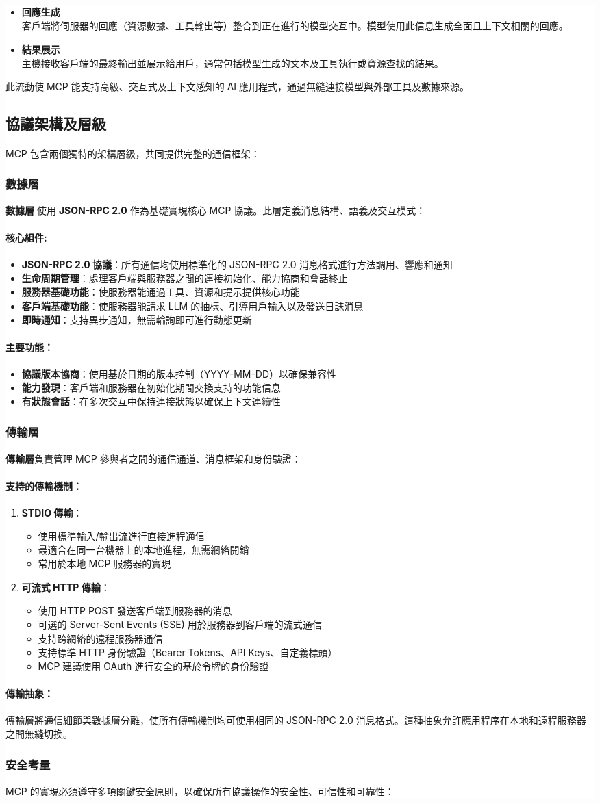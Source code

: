 - **回應生成**  
  客戶端將伺服器的回應（資源數據、工具輸出等）整合到正在進行的模型交互中。模型使用此信息生成全面且上下文相關的回應。

- **結果展示**  
  主機接收客戶端的最終輸出並展示給用戶，通常包括模型生成的文本及工具執行或資源查找的結果。

此流動使 MCP 能支持高級、交互式及上下文感知的 AI 應用程式，通過無縫連接模型與外部工具及數據來源。

## 協議架構及層級

MCP 包含兩個獨特的架構層級，共同提供完整的通信框架：

### 數據層

**數據層** 使用 **JSON-RPC 2.0** 作為基礎實現核心 MCP 協議。此層定義消息結構、語義及交互模式：

#### 核心組件:
- **JSON-RPC 2.0 協議**：所有通信均使用標準化的 JSON-RPC 2.0 消息格式進行方法調用、響應和通知  
- **生命周期管理**：處理客戶端與服務器之間的連接初始化、能力協商和會話終止  
- **服務器基礎功能**：使服務器能通過工具、資源和提示提供核心功能  
- **客戶端基礎功能**：使服務器能請求 LLM 的抽樣、引導用戶輸入以及發送日誌消息  
- **即時通知**：支持異步通知，無需輪詢即可進行動態更新  

#### 主要功能：

- **協議版本協商**：使用基於日期的版本控制（YYYY-MM-DD）以確保兼容性  
- **能力發現**：客戶端和服務器在初始化期間交換支持的功能信息  
- **有狀態會話**：在多次交互中保持連接狀態以確保上下文連續性  

### 傳輸層

**傳輸層**負責管理 MCP 參與者之間的通信通道、消息框架和身份驗證：

#### 支持的傳輸機制：

1. **STDIO 傳輸**：
   - 使用標準輸入/輸出流進行直接進程通信  
   - 最適合在同一台機器上的本地進程，無需網絡開銷  
   - 常用於本地 MCP 服務器的實現  

2. **可流式 HTTP 傳輸**：
   - 使用 HTTP POST 發送客戶端到服務器的消息  
   - 可選的 Server-Sent Events (SSE) 用於服務器到客戶端的流式通信  
   - 支持跨網絡的遠程服務器通信  
   - 支持標準 HTTP 身份驗證（Bearer Tokens、API Keys、自定義標頭）  
   - MCP 建議使用 OAuth 進行安全的基於令牌的身份驗證  

#### 傳輸抽象：

傳輸層將通信細節與數據層分離，使所有傳輸機制均可使用相同的 JSON-RPC 2.0 消息格式。這種抽象允許應用程序在本地和遠程服務器之間無縫切換。

### 安全考量

MCP 的實現必須遵守多項關鍵安全原則，以確保所有協議操作的安全性、可信性和可靠性：
